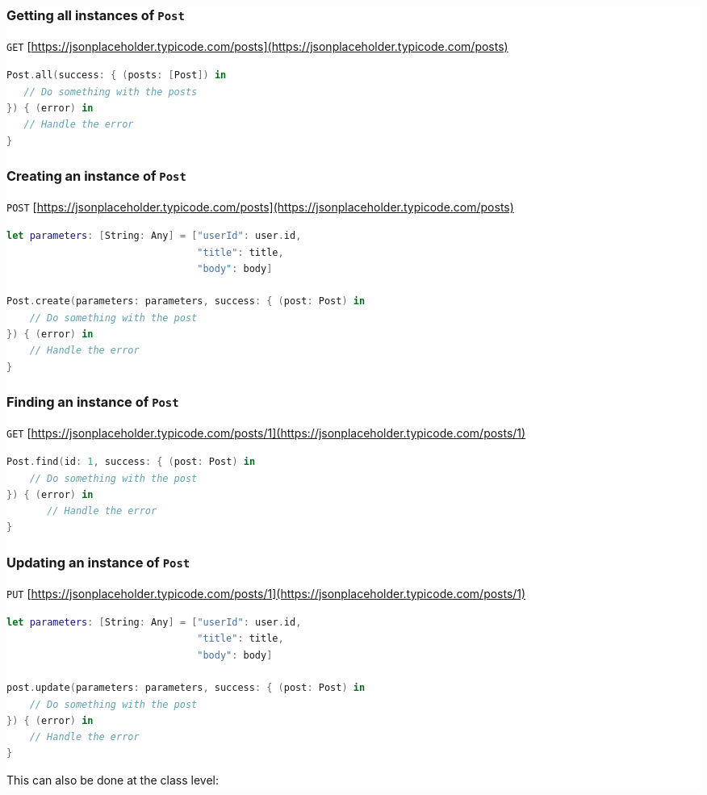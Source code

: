 ### Getting all instances of `Post` 

`GET` [https://jsonplaceholder.typicode.com/posts](https://jsonplaceholder.typicode.com/posts)

```swift
Post.all(success: { (posts: [Post]) in
   // Do something with the posts
}) { (error) in
   // Handle the error      
}
```

### Creating an instance of `Post`

`POST` [https://jsonplaceholder.typicode.com/posts](https://jsonplaceholder.typicode.com/posts)

```swift
let parameters: [String: Any] = ["userId": user.id,
                                 "title": title,
                                 "body": body]
                                    
Post.create(parameters: parameters, success: { (post: Post) in
    // Do something with the post          
}) { (error) in
    // Handle the error            
}
```

### Finding an instance of `Post`

`GET` [https://jsonplaceholder.typicode.com/posts/1](https://jsonplaceholder.typicode.com/posts/1)

```swift
Post.find(id: 1, success: { (post: Post) in
    // Do something with the post
}) { (error) in
       // Handle the error        
}
```

### Updating an instance of `Post`

`PUT` [https://jsonplaceholder.typicode.com/posts/1](https://jsonplaceholder.typicode.com/posts/1)

```swift
let parameters: [String: Any] = ["userId": user.id,
                                 "title": title,
                                 "body": body]
                                    
post.update(parameters: parameters, success: { (post: Post) in
    // Do something with the post     
}) { (error) in
    // Handle the error     
}
```
This can also be done at the class level:
